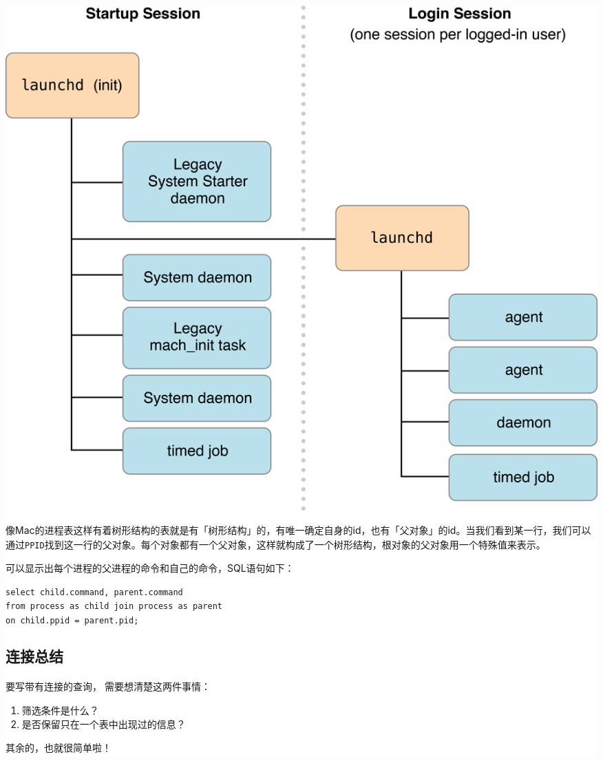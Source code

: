 ![mac boot](asset/sql-query/2a73dea7a35b4a2057eec46b15c17133.png)

像Mac的进程表这样有着树形结构的表就是有「树形结构」的，有唯一确定自身的id，也有「父对象」的id。当我们看到某一行，我们可以通过`PPID`找到这一行的父对象。每个对象都有一个父对象，这样就构成了一个树形结构，根对象的父对象用一个特殊值来表示。

可以显示出每个进程的父进程的命令和自己的命令，SQL语句如下：

```mysql
select child.command, parent.command
from process as child join process as parent
on child.ppid = parent.pid;
```

## 连接总结

要写带有连接的查询， 需要想清楚这两件事情：

1. 筛选条件是什么？
2. 是否保留只在一个表中出现过的信息？

其余的，也就很简单啦！